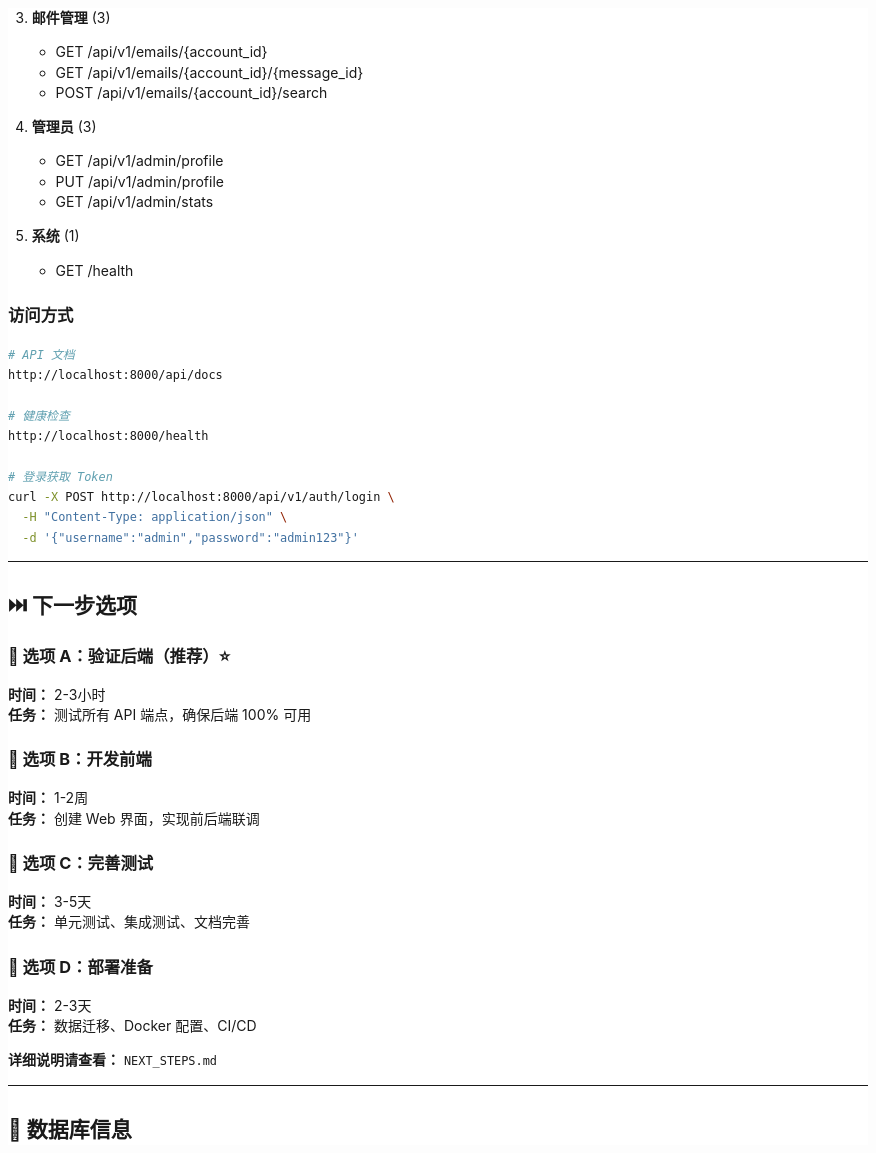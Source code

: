 3. **邮件管理** (3)
   - GET /api/v1/emails/{account_id}
   - GET /api/v1/emails/{account_id}/{message_id}
   - POST /api/v1/emails/{account_id}/search

4. **管理员** (3)
   - GET /api/v1/admin/profile
   - PUT /api/v1/admin/profile
   - GET /api/v1/admin/stats

5. **系统** (1)
   - GET /health

### 访问方式
```bash
# API 文档
http://localhost:8000/api/docs

# 健康检查
http://localhost:8000/health

# 登录获取 Token
curl -X POST http://localhost:8000/api/v1/auth/login \
  -H "Content-Type: application/json" \
  -d '{"username":"admin","password":"admin123"}'
```

---

## ⏭️ 下一步选项

### 🎯 选项 A：验证后端（推荐）⭐
**时间：** 2-3小时  
**任务：** 测试所有 API 端点，确保后端 100% 可用

### 🎨 选项 B：开发前端
**时间：** 1-2周  
**任务：** 创建 Web 界面，实现前后端联调

### 📝 选项 C：完善测试
**时间：** 3-5天  
**任务：** 单元测试、集成测试、文档完善

### 🚀 选项 D：部署准备
**时间：** 2-3天  
**任务：** 数据迁移、Docker 配置、CI/CD

**详细说明请查看：** `NEXT_STEPS.md`

---

## 💾 数据库信息
